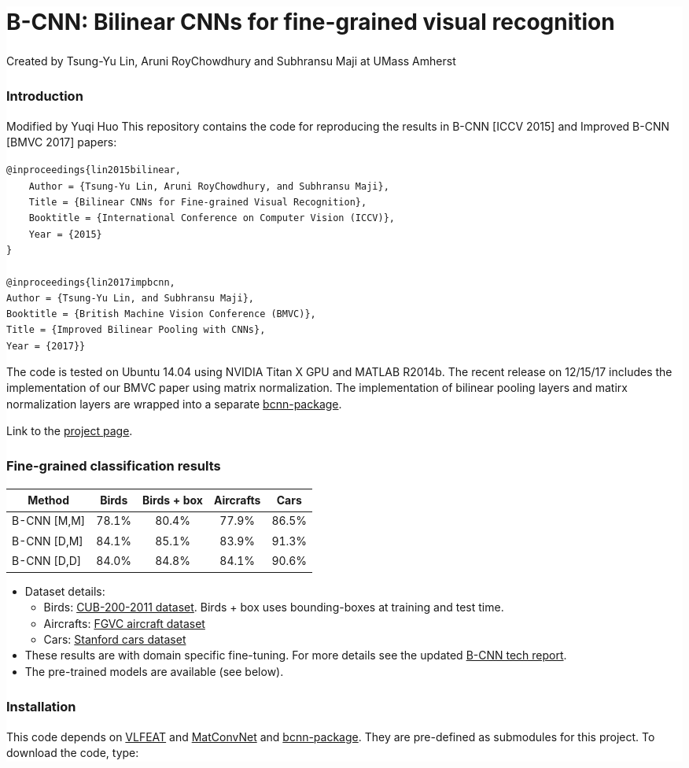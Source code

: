 # B-CNN: Bilinear CNNs for fine-grained visual recognition

Created by Tsung-Yu Lin, Aruni RoyChowdhury and Subhransu Maji at UMass Amherst
### Introduction
Modified by Yuqi Huo
This repository contains the code for reproducing the results in B-CNN [ICCV 2015] and Improved B-CNN [BMVC 2017] papers:

	@inproceedings{lin2015bilinear,
        Author = {Tsung-Yu Lin, Aruni RoyChowdhury, and Subhransu Maji},
        Title = {Bilinear CNNs for Fine-grained Visual Recognition},
        Booktitle = {International Conference on Computer Vision (ICCV)},
        Year = {2015}
    }
    
    @inproceedings{lin2017impbcnn,
	Author = {Tsung-Yu Lin, and Subhransu Maji},
	Booktitle = {British Machine Vision Conference (BMVC)},
	Title = {Improved Bilinear Pooling with CNNs},
	Year = {2017}}
	
The code is tested on Ubuntu 14.04 using NVIDIA  Titan X GPU and MATLAB R2014b. The recent release on 12/15/17 includes the implementation of our BMVC paper using matrix normalization. The implementation of bilinear pooling layers and matirx normalization layers are wrapped into a separate [bcnn-package](https://bitbucket.org/tsungyu/bcnn-package).

Link to the [project page](http://vis-www.cs.umass.edu/bcnn).

### Fine-grained classification results


Method         | Birds 	    | Birds + box  | Aircrafts | Cars
-------------- |:---------:|:------------:|:---------:|:-------:
B-CNN [M,M]    | 78.1%     | 80.4%        | 77.9%     | 86.5%
B-CNN [D,M]    | 84.1%     | 85.1%        | 83.9%     | 91.3%
B-CNN [D,D]    | 84.0%     | 84.8%        | 84.1%     | 90.6%

* Dataset details:
	* Birds: [CUB-200-2011 dataset](http://www.vision.caltech.edu/visipedia/CUB-200-2011.html). Birds + box uses bounding-boxes at training and test time.
	* Aircrafts: [FGVC aircraft dataset](http://www.robots.ox.ac.uk/~vgg/data/oid/)
	* Cars: [Stanford cars dataset](http://ai.stanford.edu/~jkrause/cars/car_dataset.html)
* These results are with domain specific fine-tuning. For more details see the updated [B-CNN tech report](http://arxiv.org/abs/1504.07889).
* The pre-trained models are available (see below).

### Installation


This code depends on [VLFEAT](http://www.vlfeat.org) and [MatConvNet](http://www.vlfeat.org/matconvnet) and [bcnn-package](https://bitbucket.org/tsungyu/bcnn-package). They are pre-defined as submodules for this project. To download the code, type:
